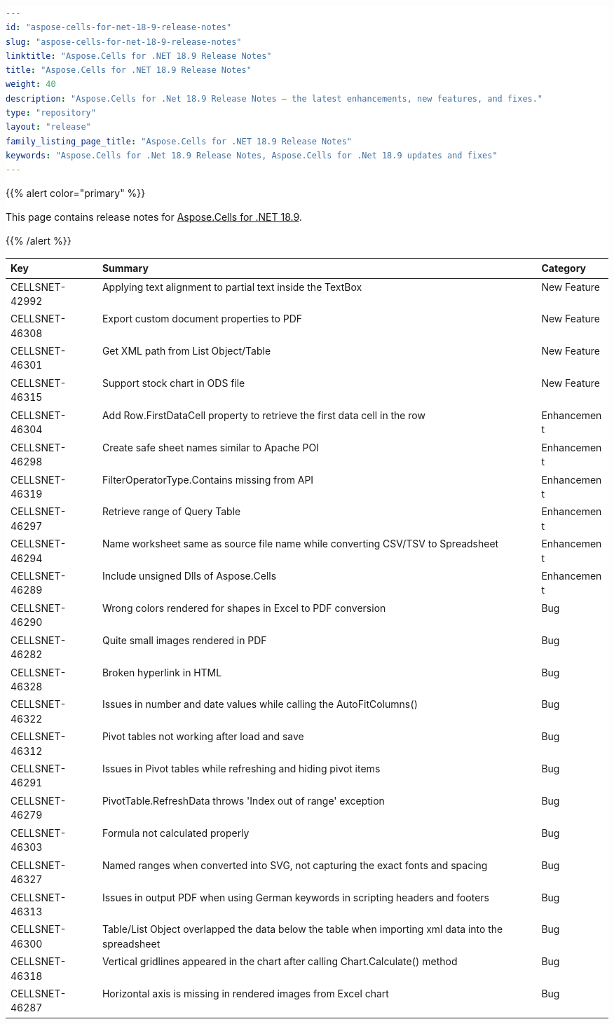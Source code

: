 ```yaml
---
id: "aspose-cells-for-net-18-9-release-notes"
slug: "aspose-cells-for-net-18-9-release-notes"
linktitle: "Aspose.Cells for .NET 18.9 Release Notes"
title: "Aspose.Cells for .NET 18.9 Release Notes"
weight: 40
description: "Aspose.Cells for .Net 18.9 Release Notes – the latest enhancements, new features, and fixes."
type: "repository"
layout: "release"
family_listing_page_title: "Aspose.Cells for .NET 18.9 Release Notes"
keywords: "Aspose.Cells for .Net 18.9 Release Notes, Aspose.Cells for .Net 18.9 updates and fixes"
---
```


{{% alert color="primary" %}} 

This page contains release notes for [Aspose.Cells for .NET 18.9](https://www.nuget.org/packages/Aspose.Cells/18.9.0).

{{% /alert %}} 

|**Key**|**Summary**|**Category**|
| :- | :- | :- |
|CELLSNET-42992|Applying text alignment to partial text inside the TextBox|New Feature |
|CELLSNET-46308|Export custom document properties to PDF  |New Feature |
|CELLSNET-46301|Get XML path from List Object/Table|New Feature |
|CELLSNET-46315|Support stock chart in ODS file |New Feature |
|CELLSNET-46304|Add Row.FirstDataCell property to retrieve the first data cell in the row|Enhancement |
|CELLSNET-46298|Create safe sheet names similar to Apache POI|Enhancement |
|CELLSNET-46319|FilterOperatorType.Contains missing from API|Enhancement |
|CELLSNET-46297|Retrieve range of Query Table|Enhancement |
|CELLSNET-46294|Name worksheet same as source file name while converting CSV/TSV to Spreadsheet|Enhancement |
|CELLSNET-46289|Include unsigned Dlls of Aspose.Cells|Enhancement |
|CELLSNET-46290|Wrong colors rendered for shapes in Excel to PDF conversion|Bug |
|CELLSNET-46282|Quite small images rendered in PDF|Bug |
|CELLSNET-46328|Broken hyperlink in HTML|Bug |
|CELLSNET-46322|Issues in number and date values while calling the AutoFitColumns()|Bug |
|CELLSNET-46312|Pivot tables not working after load and save|Bug |
|CELLSNET-46291|Issues in Pivot tables while refreshing and hiding pivot items|Bug |
|CELLSNET-46279|PivotTable.RefreshData throws 'Index out of range' exception|Bug |
|CELLSNET-46303|Formula not calculated properly|Bug |
|CELLSNET-46327|Named ranges when converted into SVG, not capturing the exact fonts and spacing|Bug |
|CELLSNET-46313|Issues in output PDF when using German keywords in scripting headers and footers|Bug |
|CELLSNET-46300|Table/List Object overlapped the data below the table when importing xml data into the spreadsheet|Bug |
|CELLSNET-46318|Vertical gridlines appeared in the chart after calling Chart.Calculate() method|Bug |
|CELLSNET-46287|Horizontal axis is missing in rendered images from Excel chart|Bug |